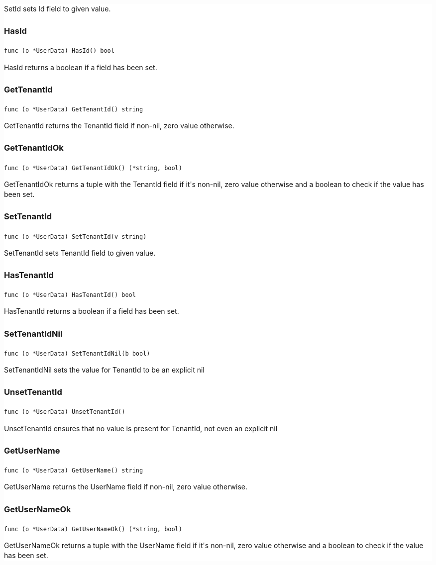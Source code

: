 SetId sets Id field to given value.

### HasId

`func (o *UserData) HasId() bool`

HasId returns a boolean if a field has been set.

### GetTenantId

`func (o *UserData) GetTenantId() string`

GetTenantId returns the TenantId field if non-nil, zero value otherwise.

### GetTenantIdOk

`func (o *UserData) GetTenantIdOk() (*string, bool)`

GetTenantIdOk returns a tuple with the TenantId field if it's non-nil, zero value otherwise
and a boolean to check if the value has been set.

### SetTenantId

`func (o *UserData) SetTenantId(v string)`

SetTenantId sets TenantId field to given value.

### HasTenantId

`func (o *UserData) HasTenantId() bool`

HasTenantId returns a boolean if a field has been set.

### SetTenantIdNil

`func (o *UserData) SetTenantIdNil(b bool)`

 SetTenantIdNil sets the value for TenantId to be an explicit nil

### UnsetTenantId
`func (o *UserData) UnsetTenantId()`

UnsetTenantId ensures that no value is present for TenantId, not even an explicit nil
### GetUserName

`func (o *UserData) GetUserName() string`

GetUserName returns the UserName field if non-nil, zero value otherwise.

### GetUserNameOk

`func (o *UserData) GetUserNameOk() (*string, bool)`

GetUserNameOk returns a tuple with the UserName field if it's non-nil, zero value otherwise
and a boolean to check if the value has been set.
